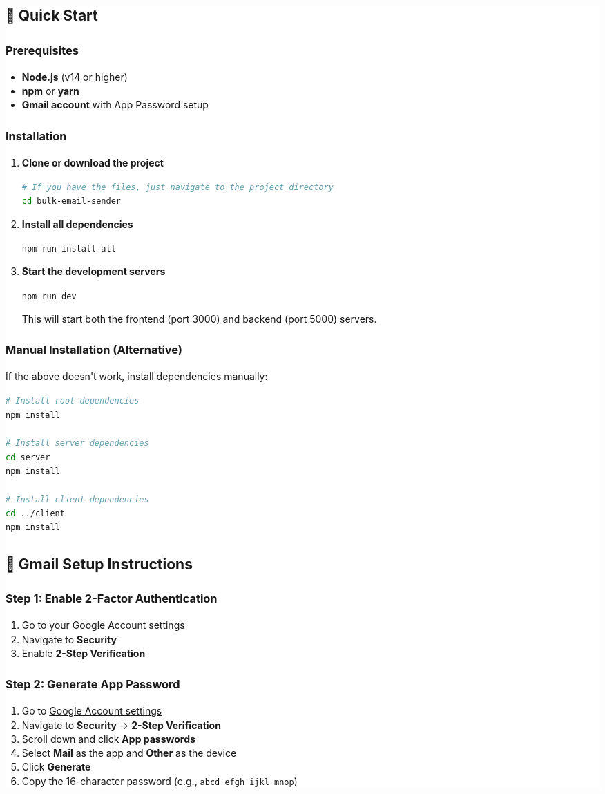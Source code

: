 ## 🚀 Quick Start

### Prerequisites

- **Node.js** (v14 or higher)
- **npm** or **yarn**
- **Gmail account** with App Password setup

### Installation

1. **Clone or download the project**
   ```bash
   # If you have the files, just navigate to the project directory
   cd bulk-email-sender
   ```

2. **Install all dependencies**
   ```bash
   npm run install-all
   ```

3. **Start the development servers**
   ```bash
   npm run dev
   ```

   This will start both the frontend (port 3000) and backend (port 5000) servers.

### Manual Installation (Alternative)

If the above doesn't work, install dependencies manually:

```bash
# Install root dependencies
npm install

# Install server dependencies
cd server
npm install

# Install client dependencies
cd ../client
npm install
```

## 🔧 Gmail Setup Instructions

### Step 1: Enable 2-Factor Authentication
1. Go to your [Google Account settings](https://myaccount.google.com/)
2. Navigate to **Security**
3. Enable **2-Step Verification**

### Step 2: Generate App Password
1. Go to [Google Account settings](https://myaccount.google.com/)
2. Navigate to **Security** → **2-Step Verification**
3. Scroll down and click **App passwords**
4. Select **Mail** as the app and **Other** as the device
5. Click **Generate**
6. Copy the 16-character password (e.g., `abcd efgh ijkl mnop`)
